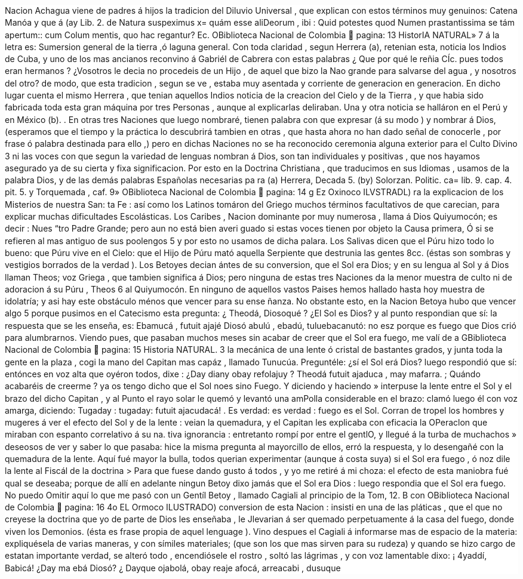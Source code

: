 Nacion Achagua viene de padres á hijos la tradicion del Diluvio Universal , que explican con estos términos muy genuinos: Catena Manóa y que  á (ay Lib. 2. de Natura suspeximus x= quám esse aliDeorum , ibi : Quid potestes quod Numen prastantissima se tám apertum:: cum Colum  mentis, quo hac regantur? Ec.  OBiblioteca Nacional de Colombia  pagina: 13 HistorIA NATURAL» 7 á la letra es: Sumersion general de la tierra ,ó laguna general.  Con toda claridad , segun Herrera (a), retenian esta, noticia los Indios de Cuba, y uno de los mas ancianos reconvino á Gabriél de Cabrera con estas palabras ¿ Que por qué le reñia CÍc. pues todos eran hermanos ? ¿Vosotros le decia no procedeis de un Hijo , de aquel que bizo la Nao grande para salvarse del agua , y nosotros del otro? de modo, que esta tradicion , segun se ve , estaba muy asentada y corriente de generacion en generacion. En dicho lugar cuenta el mismo Herrera , que tenian aquellos Indios noticia de la creacion del Cielo y de la Tierra , y que habia sido fabricada toda esta gran máquina por tres Personas , aunque al explicarlas deliraban. Una y otra noticia se halláron en el Perú y en México (b).  . En otras tres Naciones que luego nombraré, tienen palabra con que expresar (á su modo ) y nombrar á Dios, (esperamos que el tiempo y la práctica lo descubrirá tambien en otras , que hasta ahora no han dado señal de conocerle , por frase ó palabra destinada para ello ,) pero en dichas Naciones no se ha reconocido ceremonia alguna exterior para el Culto Divino 3 ni las voces con que segun la variedad de lenguas nombran á Dios, son tan individuales y positivas , que nos hayamos asegurado ya de su cierta y fixa significacion. Por esto en la Doctrina Christiana , que traducimos en sus Idiomas , usamos de la palabra Dios, y de las demás palabras Españolas necesarias pa ra (a) Herrera, Decada 5. (by) Solorzan. Politic. ca= lib. 9. cap. 4. pit. 5. y Torquemada , caf. 9»  OBiblioteca Nacional de Colombia  pagina: 14 g Ez Oxinoco ILVSTRADL)  ra la explicacion de los Misterios de nuestra San: ta Fe : así como los Latinos tomáron del Griego muchos términos facultativos de que carecian, para explicar muchas dificultades Escolásticas.  Los Caribes , Nacion dominante por muy numerosa , llama á Dios Quiyumocón; es decir : Nues “tro Padre Grande; pero aun no está bien averi guado si estas voces tienen por objeto la Causa  primera, Ó si se refieren al mas antiguo de sus  poolengos 5 y por esto no usamos de dicha palara.  Los Salivas dicen que el Púru hizo todo lo bueno: que Púru vive en el Cielo: que el Hijo de Púru mató aquella Serpiente que destrunia las gentes 8cc. (éstas son sombras y vestigios borrados de la verdad ).  Los Betoyes decian ántes de su conversion, que el Sol era Dios; y en su lengua al Sol y á Dios llaman Theos; voz Griega , que tambien significa á Dios; pero ninguna de estas tres Naciones da la menor muestra de culto ni de adoracion á su Púru , Theos 6 al Quiyumocón.  En ninguno de aquellos vastos Paises hemos hallado hasta hoy muestra de idolatría; y asi hay este obstáculo ménos que vencer para su ense ñanza. No obstante esto, en la Nacion Betoya hubo que vencer algo 5 porque pusimos en el Catecismo esta pregunta: ¿ Theodá, Diosoqué ? ¿El Sol es Dios? y al punto respondian que sí: la respuesta que se les enseña, es: Ebamucá , futuit ajajé Diosó abulú , ebadú, tuluebacanutó: no esz porque es fuego que Dios crió para alumbrarnos.  Viendo pues, que pasaban muchos meses sin acabar de creer que el Sol era fuego, me valí de  a  GBiblioteca Nacional de Colombia  pagina: 15 Historia NATURAL. 3 la mecánica de una lente ó cristal de bastantes grados, y junta toda la gente en la plaza , cogi la mano del Capitan mas capáz , llamado Tunucúa. Preguntéle: ¿sí el Sol erá Dios? luego respondió que sí: entónces en voz alta que oyéron todos, dixe : ¿Day diany obay refolajuy ? Theodá futuit ajaduca , may mafarra. ; Quándo acabaréis de creerme ? ya os tengo dicho que el Sol noes sino Fuego. Y diciendo y haciendo » interpuse la lente entre el Sol y el brazo del dicho Capitan , y al Punto el rayo solar le quemó y levantó una amPolla considerable en el brazo: clamó luego él con voz amarga, diciendo: Tugaday : tugaday: futuit ajacudacá!  . Es verdad: es verdad : fuego es el Sol. Corran de tropel los hombres y mugeres á ver el efecto del Sol y de la lente : veian la quemadura, y el Capitan les explicaba con eficacia la OPeraclon que miraban con espanto correlativo á su na. tiva ignorancia : entretanto rompí por entre el gentlO, y llegué á la turba de muchachos » deseosos de ver y saber lo que pasaba: hice la misma pregunta al mayorcillo de ellos, erró la respuesta, y lo desengañé con la quemadura de la lente. Aquí fué mayor la bulla, todos querian experimentar (aunque á costa suya) si el Sol era fuego , ó noz dile la lente al Fiscál de la doctrina > Para que fuese dando gusto á todos , y yo me retiré á mi choza: el efecto de esta maniobra fué qual se deseaba; porque de allí en adelante ningun Betoy dixo jamás que el Sol era Dios : luego respondia que el Sol era fuego.  No puedo Omitir aquí lo que me pasó con un  Gentíl Betoy , llamado Cagiali al principio de la  Tom, 12. B con  OBiblioteca Nacional de Colombia  pagina: 16 4o EL Ormoco ILUSTRADO)  conversion de esta Nacion : insisti en una de las pláticas , que el que no creyese la doctrina que yo de parte de Dios les enseñaba , le Jlevarian á ser quemado perpetuamente á la casa del fuego, donde viven los Demonios. (ésta es frase propia de aquel lenguage ). Vino despues el Cagiali á informarse mas de espacio de la materia: expliquésela de varias maneras, y con símiles materiales; (que son los que mas sirven para su rudeza) y quando se hizo cargo de estatan importante verdad, se alteró todo , encendiósele el rostro , soltó las lágrimas , y con voz lamentable dixo: ¡ 4yaddí, Babicá! ¿Day ma ebá Diosó? ¿ Dayque ojabolá, obay reaje afocá, arreacabi , dusuque